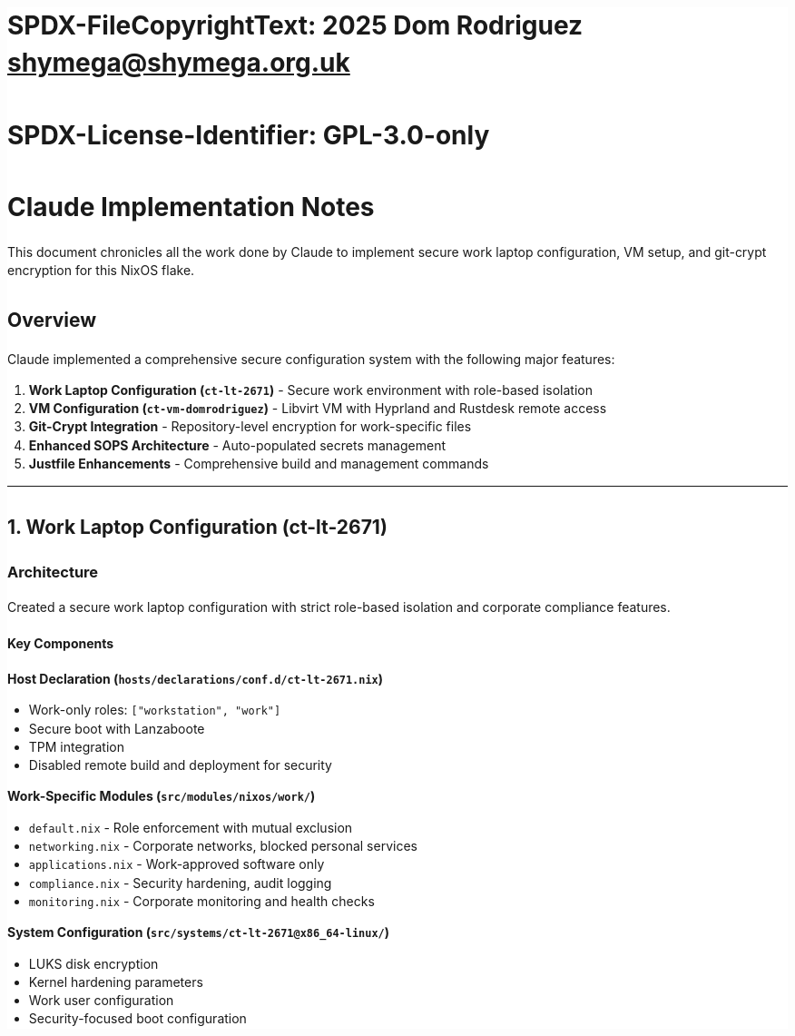 # SPDX-FileCopyrightText: 2025 Dom Rodriguez <shymega@shymega.org.uk>
#
# SPDX-License-Identifier: GPL-3.0-only

# Claude Implementation Notes

This document chronicles all the work done by Claude to implement secure work laptop configuration, VM setup, and git-crypt encryption for this NixOS flake.

## Overview

Claude implemented a comprehensive secure configuration system with the following major features:

1. **Work Laptop Configuration (`ct-lt-2671`)** - Secure work environment with role-based isolation
2. **VM Configuration (`ct-vm-domrodriguez`)** - Libvirt VM with Hyprland and Rustdesk remote access
3. **Git-Crypt Integration** - Repository-level encryption for work-specific files
4. **Enhanced SOPS Architecture** - Auto-populated secrets management
5. **Justfile Enhancements** - Comprehensive build and management commands

---

## 1. Work Laptop Configuration (ct-lt-2671)

### Architecture

Created a secure work laptop configuration with strict role-based isolation and corporate compliance features.

#### Key Components

**Host Declaration (`hosts/declarations/conf.d/ct-lt-2671.nix`)**
- Work-only roles: `["workstation", "work"]`
- Secure boot with Lanzaboote
- TPM integration
- Disabled remote build and deployment for security

**Work-Specific Modules (`src/modules/nixos/work/`)**
- `default.nix` - Role enforcement with mutual exclusion
- `networking.nix` - Corporate networks, blocked personal services
- `applications.nix` - Work-approved software only
- `compliance.nix` - Security hardening, audit logging
- `monitoring.nix` - Corporate monitoring and health checks

**System Configuration (`src/systems/ct-lt-2671@x86_64-linux/`)**
- LUKS disk encryption
- Kernel hardening parameters
- Work user configuration
- Security-focused boot configuration
